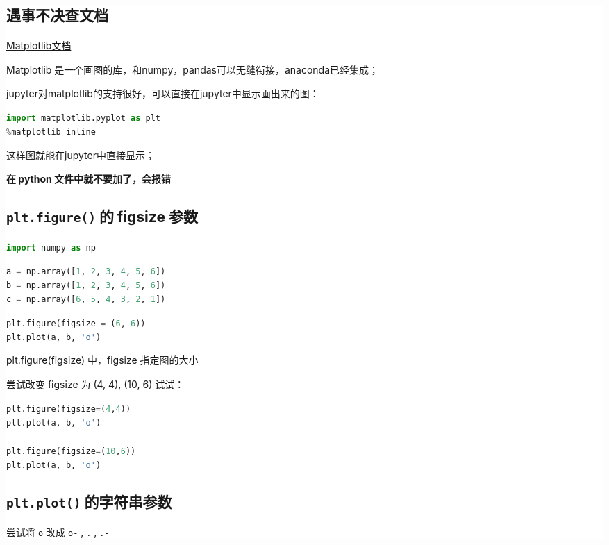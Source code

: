 ## 遇事不决查文档

[Matplotlib文档](https://matplotlib.org/3.1.1/index.html)

Matplotlib 是一个画图的库，和numpy，pandas可以无缝衔接，anaconda已经集成；

jupyter对matplotlib的支持很好，可以直接在jupyter中显示画出来的图：


```python
import matplotlib.pyplot as plt
%matplotlib inline
```

这样图就能在jupyter中直接显示；



**在 python 文件中就不要加了，会报错**



## `plt.figure()` 的 figsize 参数


```python
import numpy as np
```


```python
a = np.array([1, 2, 3, 4, 5, 6])
b = np.array([1, 2, 3, 4, 5, 6])
c = np.array([6, 5, 4, 3, 2, 1])
```


```python
plt.figure(figsize = (6, 6))
plt.plot(a, b, 'o')
```

plt.figure(figsize) 中，figsize 指定图的大小



尝试改变 figsize 为 (4, 4), (10, 6) 试试：


```python
plt.figure(figsize=(4,4))
plt.plot(a, b, 'o')

plt.figure(figsize=(10,6))
plt.plot(a, b, 'o')
```



## `plt.plot()` 的字符串参数

尝试将 `o` 改成 `o-` , `.` , `.-` 
